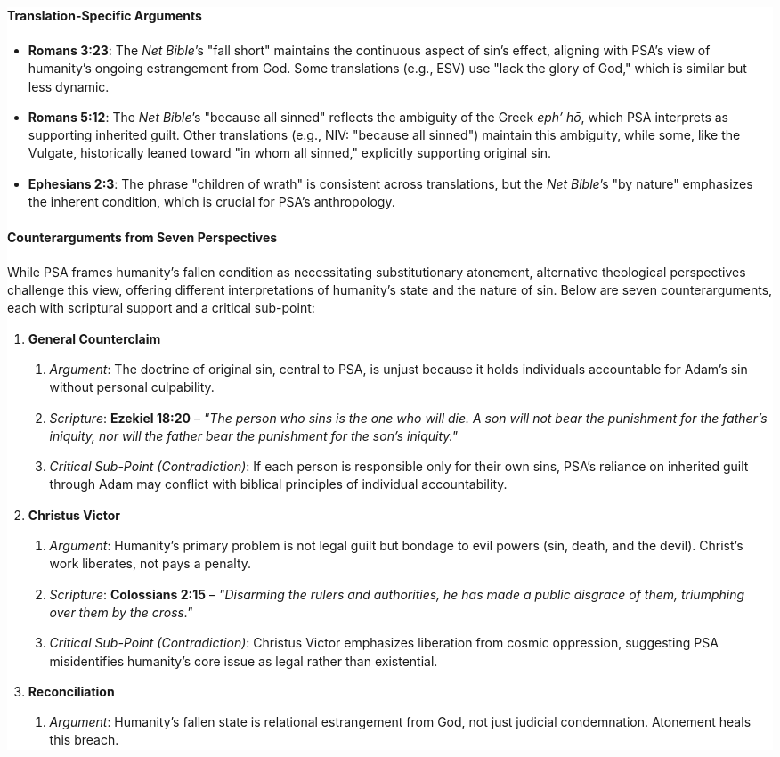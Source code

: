 #### Translation-Specific Arguments

-   **Romans 3:23**: The *Net Bible*’s "fall short" maintains the continuous
    aspect of sin’s effect, aligning with PSA’s view of humanity’s ongoing
    estrangement from God. Some translations (e.g., ESV) use "lack the glory of
    God," which is similar but less dynamic.

-   **Romans 5:12**: The *Net Bible*’s "because all sinned" reflects the
    ambiguity of the Greek *eph’ hō*, which PSA interprets as supporting
    inherited guilt. Other translations (e.g., NIV: "because all sinned")
    maintain this ambiguity, while some, like the Vulgate, historically leaned
    toward "in whom all sinned," explicitly supporting original sin.

-   **Ephesians 2:3**: The phrase "children of wrath" is consistent across
    translations, but the *Net Bible*’s "by nature" emphasizes the inherent
    condition, which is crucial for PSA’s anthropology.

#### Counterarguments from Seven Perspectives

While PSA frames humanity’s fallen condition as necessitating substitutionary
atonement, alternative theological perspectives challenge this view, offering
different interpretations of humanity’s state and the nature of sin. Below are
seven counterarguments, each with scriptural support and a critical sub-point:

1.  **General Counterclaim**

    1.  *Argument*: The doctrine of original sin, central to PSA, is unjust
        because it holds individuals accountable for Adam’s sin without personal
        culpability.

    2.  *Scripture*: **Ezekiel 18:20** – *"The person who sins is the one who
        will die. A son will not bear the punishment for the father’s iniquity,
        nor will the father bear the punishment for the son’s iniquity."*

    3.  *Critical Sub-Point (Contradiction)*: If each person is responsible only
        for their own sins, PSA’s reliance on inherited guilt through Adam may
        conflict with biblical principles of individual accountability.

2.  **Christus Victor**

    1.  *Argument*: Humanity’s primary problem is not legal guilt but bondage to
        evil powers (sin, death, and the devil). Christ’s work liberates, not
        pays a penalty.

    2.  *Scripture*: **Colossians 2:15** – *"Disarming the rulers and
        authorities, he has made a public disgrace of them, triumphing over them
        by the cross."*

    3.  *Critical Sub-Point (Contradiction)*: Christus Victor emphasizes
        liberation from cosmic oppression, suggesting PSA misidentifies
        humanity’s core issue as legal rather than existential.

3.  **Reconciliation**

    1.  *Argument*: Humanity’s fallen state is relational estrangement from God,
        not just judicial condemnation. Atonement heals this breach.
